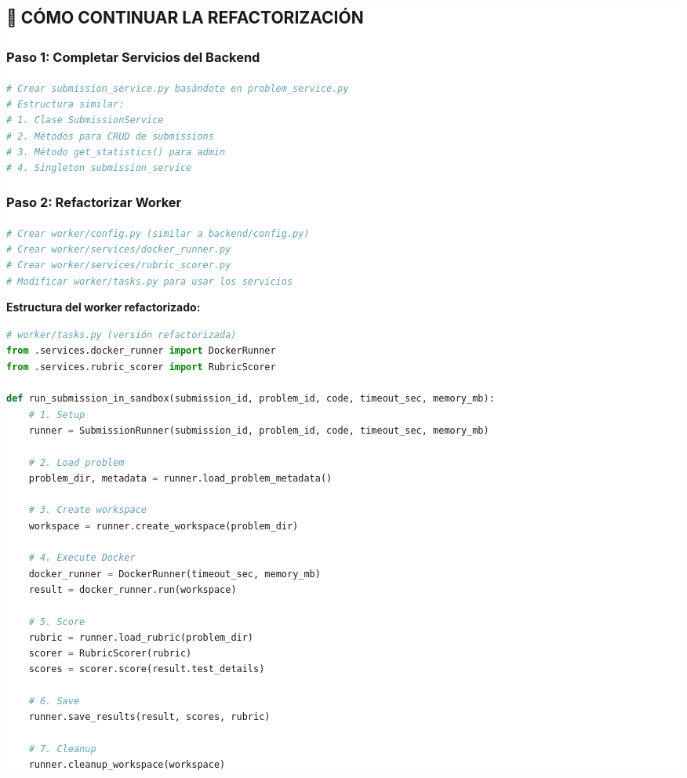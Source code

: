
## 📝 **CÓMO CONTINUAR LA REFACTORIZACIÓN**

### Paso 1: Completar Servicios del Backend

```bash
# Crear submission_service.py basándote en problem_service.py
# Estructura similar:
# 1. Clase SubmissionService
# 2. Métodos para CRUD de submissions
# 3. Método get_statistics() para admin
# 4. Singleton submission_service
```

### Paso 2: Refactorizar Worker

```bash
# Crear worker/config.py (similar a backend/config.py)
# Crear worker/services/docker_runner.py
# Crear worker/services/rubric_scorer.py
# Modificar worker/tasks.py para usar los servicios
```

**Estructura del worker refactorizado:**

```python
# worker/tasks.py (versión refactorizada)
from .services.docker_runner import DockerRunner
from .services.rubric_scorer import RubricScorer

def run_submission_in_sandbox(submission_id, problem_id, code, timeout_sec, memory_mb):
    # 1. Setup
    runner = SubmissionRunner(submission_id, problem_id, code, timeout_sec, memory_mb)

    # 2. Load problem
    problem_dir, metadata = runner.load_problem_metadata()

    # 3. Create workspace
    workspace = runner.create_workspace(problem_dir)

    # 4. Execute Docker
    docker_runner = DockerRunner(timeout_sec, memory_mb)
    result = docker_runner.run(workspace)

    # 5. Score
    rubric = runner.load_rubric(problem_dir)
    scorer = RubricScorer(rubric)
    scores = scorer.score(result.test_details)

    # 6. Save
    runner.save_results(result, scores, rubric)

    # 7. Cleanup
    runner.cleanup_workspace(workspace)
```
